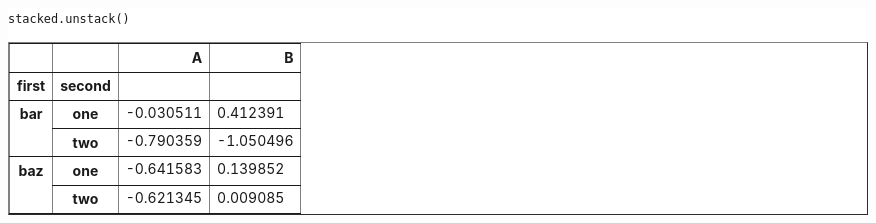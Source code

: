 ```python
stacked.unstack()
```




<div>
<style scoped>
    .dataframe tbody tr th:only-of-type {
        vertical-align: middle;
    }

    .dataframe tbody tr th {
        vertical-align: top;
    }

    .dataframe thead th {
        text-align: right;
    }
</style>
<table border="1" class="dataframe">
  <thead>
    <tr style="text-align: right;">
      <th></th>
      <th></th>
      <th>A</th>
      <th>B</th>
    </tr>
    <tr>
      <th>first</th>
      <th>second</th>
      <th></th>
      <th></th>
    </tr>
  </thead>
  <tbody>
    <tr>
      <th rowspan="2" valign="top">bar</th>
      <th>one</th>
      <td>-0.030511</td>
      <td>0.412391</td>
    </tr>
    <tr>
      <th>two</th>
      <td>-0.790359</td>
      <td>-1.050496</td>
    </tr>
    <tr>
      <th rowspan="2" valign="top">baz</th>
      <th>one</th>
      <td>-0.641583</td>
      <td>0.139852</td>
    </tr>
    <tr>
      <th>two</th>
      <td>-0.621345</td>
      <td>0.009085</td>
    </tr>
  </tbody>
</table>
</div>
